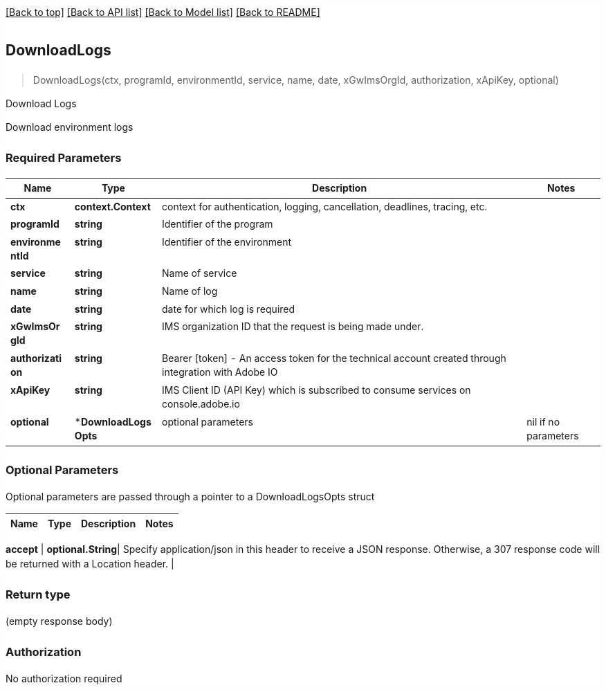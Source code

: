 [[Back to top]](#) [[Back to API list]](../README.md#documentation-for-api-endpoints)
[[Back to Model list]](../README.md#documentation-for-models)
[[Back to README]](../README.md)


## DownloadLogs

> DownloadLogs(ctx, programId, environmentId, service, name, date, xGwImsOrgId, authorization, xApiKey, optional)

Download Logs

Download environment logs

### Required Parameters


Name | Type | Description  | Notes
------------- | ------------- | ------------- | -------------
**ctx** | **context.Context** | context for authentication, logging, cancellation, deadlines, tracing, etc.
**programId** | **string**| Identifier of the program | 
**environmentId** | **string**| Identifier of the environment | 
**service** | **string**| Name of service | 
**name** | **string**| Name of log | 
**date** | **string**| date for which log is required | 
**xGwImsOrgId** | **string**| IMS organization ID that the request is being made under. | 
**authorization** | **string**| Bearer [token] - An access token for the technical account created through integration with Adobe IO | 
**xApiKey** | **string**| IMS Client ID (API Key) which is subscribed to consume services on console.adobe.io | 
 **optional** | ***DownloadLogsOpts** | optional parameters | nil if no parameters

### Optional Parameters

Optional parameters are passed through a pointer to a DownloadLogsOpts struct


Name | Type | Description  | Notes
------------- | ------------- | ------------- | -------------








 **accept** | **optional.String**| Specify application/json in this header to receive a JSON response. Otherwise, a 307 response code will be returned with a Location header. | 

### Return type

 (empty response body)

### Authorization

No authorization required
